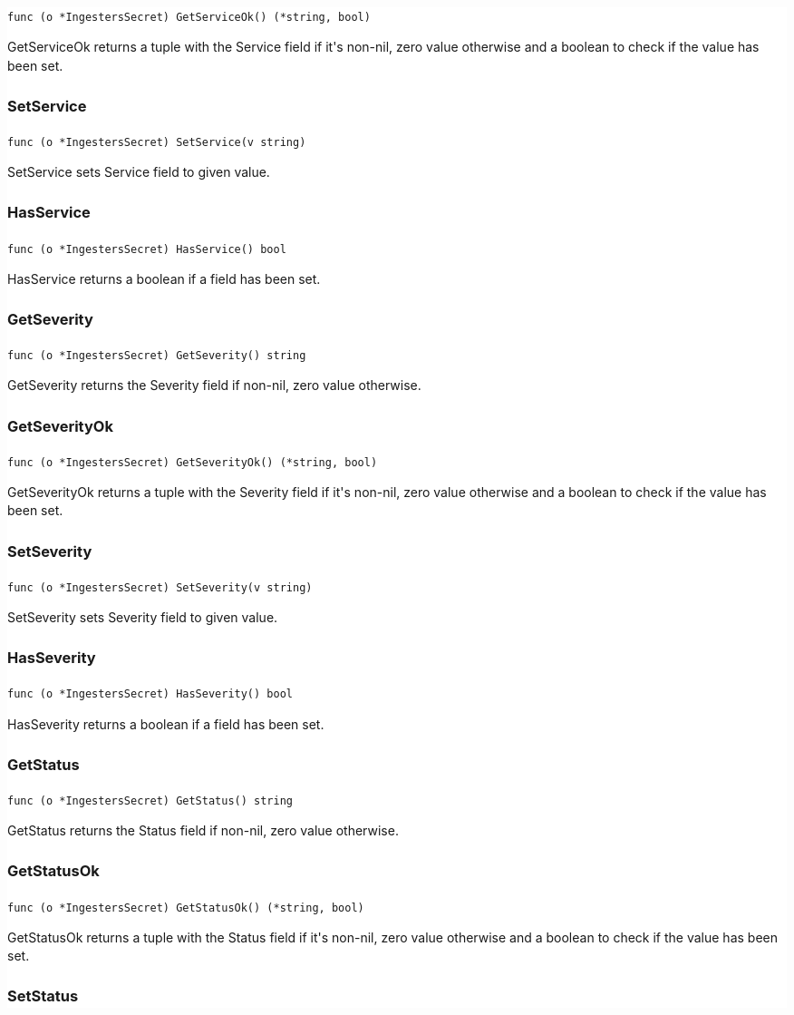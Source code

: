 `func (o *IngestersSecret) GetServiceOk() (*string, bool)`

GetServiceOk returns a tuple with the Service field if it's non-nil, zero value otherwise
and a boolean to check if the value has been set.

### SetService

`func (o *IngestersSecret) SetService(v string)`

SetService sets Service field to given value.

### HasService

`func (o *IngestersSecret) HasService() bool`

HasService returns a boolean if a field has been set.

### GetSeverity

`func (o *IngestersSecret) GetSeverity() string`

GetSeverity returns the Severity field if non-nil, zero value otherwise.

### GetSeverityOk

`func (o *IngestersSecret) GetSeverityOk() (*string, bool)`

GetSeverityOk returns a tuple with the Severity field if it's non-nil, zero value otherwise
and a boolean to check if the value has been set.

### SetSeverity

`func (o *IngestersSecret) SetSeverity(v string)`

SetSeverity sets Severity field to given value.

### HasSeverity

`func (o *IngestersSecret) HasSeverity() bool`

HasSeverity returns a boolean if a field has been set.

### GetStatus

`func (o *IngestersSecret) GetStatus() string`

GetStatus returns the Status field if non-nil, zero value otherwise.

### GetStatusOk

`func (o *IngestersSecret) GetStatusOk() (*string, bool)`

GetStatusOk returns a tuple with the Status field if it's non-nil, zero value otherwise
and a boolean to check if the value has been set.

### SetStatus
